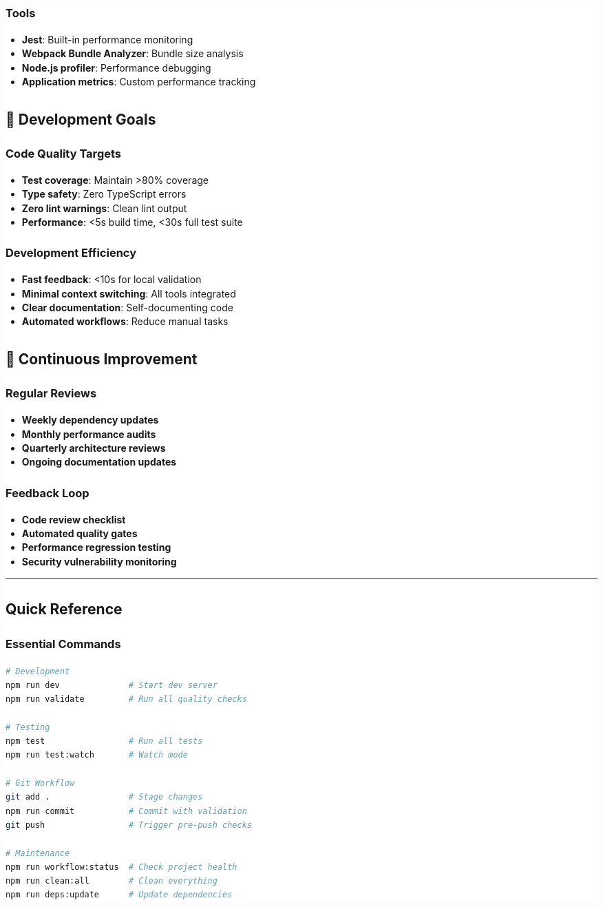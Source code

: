 ### Tools
- **Jest**: Built-in performance monitoring
- **Webpack Bundle Analyzer**: Bundle size analysis
- **Node.js profiler**: Performance debugging
- **Application metrics**: Custom performance tracking

## 🎯 Development Goals

### Code Quality Targets
- **Test coverage**: Maintain >80% coverage
- **Type safety**: Zero TypeScript errors
- **Zero lint warnings**: Clean lint output
- **Performance**: <5s build time, <30s full test suite

### Development Efficiency
- **Fast feedback**: <10s for local validation
- **Minimal context switching**: All tools integrated
- **Clear documentation**: Self-documenting code
- **Automated workflows**: Reduce manual tasks

## 📝 Continuous Improvement

### Regular Reviews
- **Weekly dependency updates**
- **Monthly performance audits**
- **Quarterly architecture reviews**
- **Ongoing documentation updates**

### Feedback Loop
- **Code review checklist**
- **Automated quality gates**
- **Performance regression testing**
- **Security vulnerability monitoring**

---

## Quick Reference

### Essential Commands
```bash
# Development
npm run dev              # Start dev server
npm run validate         # Run all quality checks

# Testing
npm test                 # Run all tests
npm run test:watch       # Watch mode

# Git Workflow
git add .                # Stage changes
npm run commit           # Commit with validation
git push                 # Trigger pre-push checks

# Maintenance
npm run workflow:status  # Check project health
npm run clean:all        # Clean everything
npm run deps:update      # Update dependencies
```
